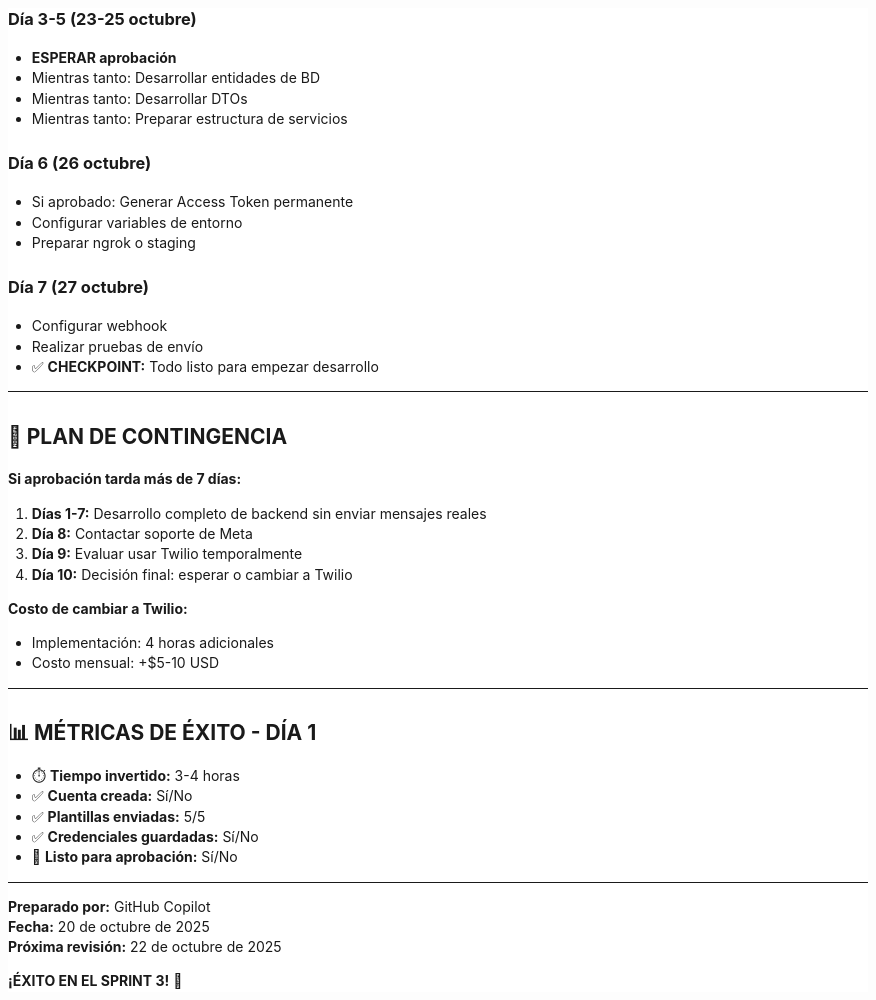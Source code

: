 ### Día 3-5 (23-25 octubre)
- **ESPERAR aprobación**
- Mientras tanto: Desarrollar entidades de BD
- Mientras tanto: Desarrollar DTOs
- Mientras tanto: Preparar estructura de servicios

### Día 6 (26 octubre)
- Si aprobado: Generar Access Token permanente
- Configurar variables de entorno
- Preparar ngrok o staging

### Día 7 (27 octubre)
- Configurar webhook
- Realizar pruebas de envío
- ✅ **CHECKPOINT:** Todo listo para empezar desarrollo

---

## 🚨 PLAN DE CONTINGENCIA

**Si aprobación tarda más de 7 días:**

1. **Días 1-7:** Desarrollo completo de backend sin enviar mensajes reales
2. **Día 8:** Contactar soporte de Meta
3. **Día 9:** Evaluar usar Twilio temporalmente
4. **Día 10:** Decisión final: esperar o cambiar a Twilio

**Costo de cambiar a Twilio:**
- Implementación: 4 horas adicionales
- Costo mensual: +$5-10 USD

---

## 📊 MÉTRICAS DE ÉXITO - DÍA 1

- ⏱️ **Tiempo invertido:** 3-4 horas
- ✅ **Cuenta creada:** Sí/No
- ✅ **Plantillas enviadas:** 5/5
- ✅ **Credenciales guardadas:** Sí/No
- 🎯 **Listo para aprobación:** Sí/No

---

**Preparado por:** GitHub Copilot  
**Fecha:** 20 de octubre de 2025  
**Próxima revisión:** 22 de octubre de 2025  

**¡ÉXITO EN EL SPRINT 3!** 🚀
